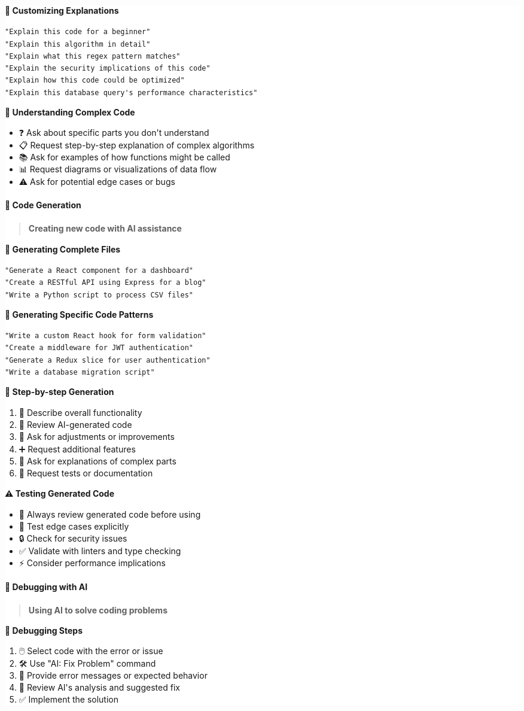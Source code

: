 **🎨 Customizing Explanations**
```
"Explain this code for a beginner"
"Explain this algorithm in detail"
"Explain what this regex pattern matches"
"Explain the security implications of this code"
"Explain how this code could be optimized"
"Explain this database query's performance characteristics"
```

**🧠 Understanding Complex Code**
- ❓ Ask about specific parts you don't understand
- 📋 Request step-by-step explanation of complex algorithms
- 📚 Ask for examples of how functions might be called
- 📊 Request diagrams or visualizations of data flow
- ⚠️ Ask for potential edge cases or bugs

#### 🔧 Code Generation
> **Creating new code with AI assistance**

**📄 Generating Complete Files**
```
"Generate a React component for a dashboard"
"Create a RESTful API using Express for a blog"
"Write a Python script to process CSV files"
```

**🧩 Generating Specific Code Patterns**
```
"Write a custom React hook for form validation"
"Create a middleware for JWT authentication"
"Generate a Redux slice for user authentication"
"Write a database migration script"
```

**🔄 Step-by-step Generation**
1. 📝 Describe overall functionality
2. 👀 Review AI-generated code
3. 🔧 Ask for adjustments or improvements
4. ➕ Request additional features
5. 📖 Ask for explanations of complex parts
6. 🧪 Request tests or documentation

**⚠️ Testing Generated Code**
- 👀 Always review generated code before using
- 🧪 Test edge cases explicitly
- 🔒 Check for security issues
- ✅ Validate with linters and type checking
- ⚡ Consider performance implications

#### 🐛 Debugging with AI
> **Using AI to solve coding problems**

**🔄 Debugging Steps**
1. 🖱️ Select code with the error or issue
2. 🛠️ Use "AI: Fix Problem" command
3. 📝 Provide error messages or expected behavior
4. 👀 Review AI's analysis and suggested fix
5. ✅ Implement the solution
